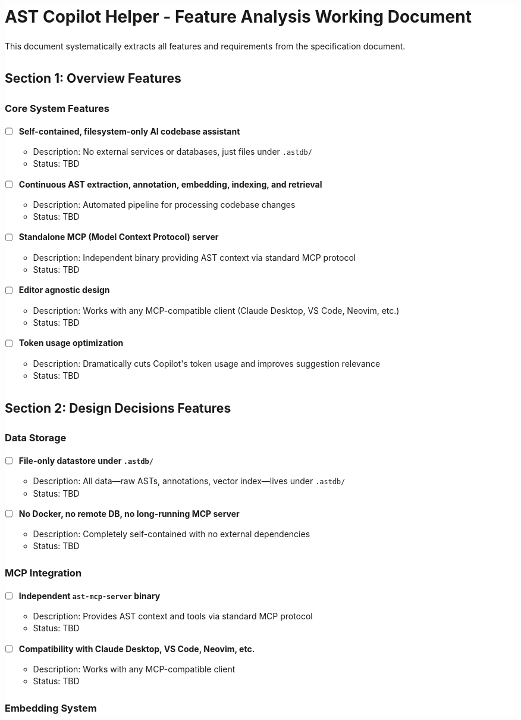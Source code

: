 # AST Copilot Helper - Feature Analysis Working Document

This document systematically extracts all features and requirements from the specification document.

## Section 1: Overview Features

### Core System Features

- [ ] **Self-contained, filesystem-only AI codebase assistant**
  - Description: No external services or databases, just files under `.astdb/`
  - Status: TBD

- [ ] **Continuous AST extraction, annotation, embedding, indexing, and retrieval**
  - Description: Automated pipeline for processing codebase changes
  - Status: TBD

- [ ] **Standalone MCP (Model Context Protocol) server**
  - Description: Independent binary providing AST context via standard MCP protocol
  - Status: TBD

- [ ] **Editor agnostic design**
  - Description: Works with any MCP-compatible client (Claude Desktop, VS Code, Neovim, etc.)
  - Status: TBD

- [ ] **Token usage optimization**
  - Description: Dramatically cuts Copilot's token usage and improves suggestion relevance
  - Status: TBD

## Section 2: Design Decisions Features

### Data Storage

- [ ] **File-only datastore under `.astdb/`**
  - Description: All data—raw ASTs, annotations, vector index—lives under `.astdb/`
  - Status: TBD

- [ ] **No Docker, no remote DB, no long-running MCP server**
  - Description: Completely self-contained with no external dependencies
  - Status: TBD

### MCP Integration

- [ ] **Independent `ast-mcp-server` binary**
  - Description: Provides AST context and tools via standard MCP protocol
  - Status: TBD

- [ ] **Compatibility with Claude Desktop, VS Code, Neovim, etc.**
  - Description: Works with any MCP-compatible client
  - Status: TBD

### Embedding System
